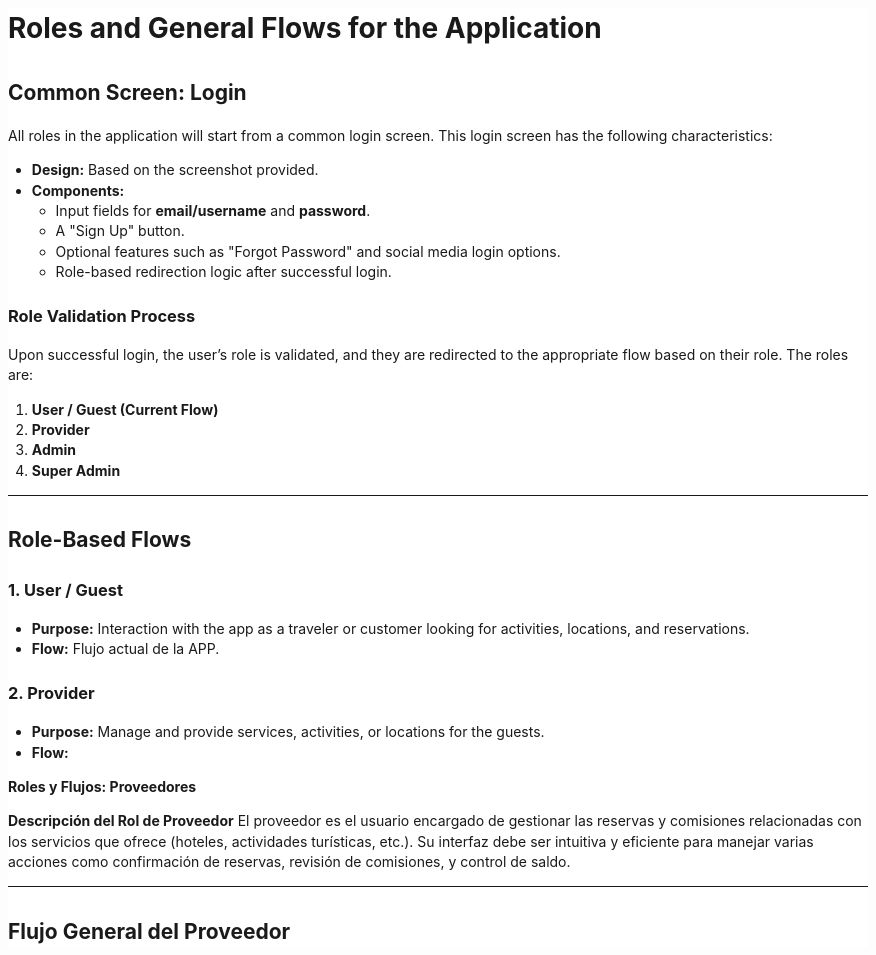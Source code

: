 # Roles and General Flows for the Application

## Common Screen: Login

All roles in the application will start from a common login screen. This login screen has the following characteristics:

- **Design:** Based on the screenshot provided.
- **Components:**
  - Input fields for **email/username** and **password**.
  - A "Sign Up" button.
  - Optional features such as "Forgot Password" and social media login options.
  - Role-based redirection logic after successful login.

### Role Validation Process

Upon successful login, the user’s role is validated, and they are redirected to the appropriate flow based on their role. The roles are:

1. **User / Guest (Current Flow)**
2. **Provider**
3. **Admin**
4. **Super Admin**

---

## Role-Based Flows

### 1. **User / Guest**

- **Purpose:** Interaction with the app as a traveler or customer looking for activities, locations, and reservations.
- **Flow:**
Flujo actual de la APP.


### 2. **Provider**

- **Purpose:** Manage and provide services, activities, or locations for the guests.
- **Flow:**

**Roles y Flujos: Proveedores**

**Descripción del Rol de Proveedor**
El proveedor es el usuario encargado de gestionar las reservas y comisiones relacionadas con los servicios que ofrece (hoteles, actividades turísticas, etc.). Su interfaz debe ser intuitiva y eficiente para manejar varias acciones como confirmación de reservas, revisión de comisiones, y control de saldo.

---

## Flujo General del Proveedor

